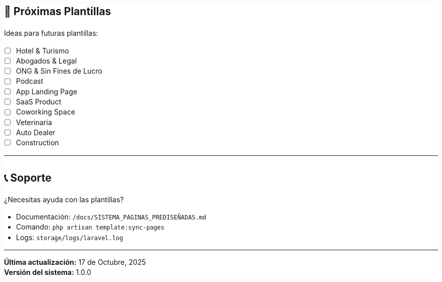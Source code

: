 
## 🚀 Próximas Plantillas

Ideas para futuras plantillas:
- [ ] Hotel & Turismo
- [ ] Abogados & Legal
- [ ] ONG & Sin Fines de Lucro
- [ ] Podcast
- [ ] App Landing Page
- [ ] SaaS Product
- [ ] Coworking Space
- [ ] Veterinaria
- [ ] Auto Dealer
- [ ] Construction

---

## 📞 Soporte

¿Necesitas ayuda con las plantillas?
- Documentación: `/docs/SISTEMA_PAGINAS_PREDISEÑADAS.md`
- Comando: `php artisan template:sync-pages`
- Logs: `storage/logs/laravel.log`

---

**Última actualización:** 17 de Octubre, 2025  
**Versión del sistema:** 1.0.0



